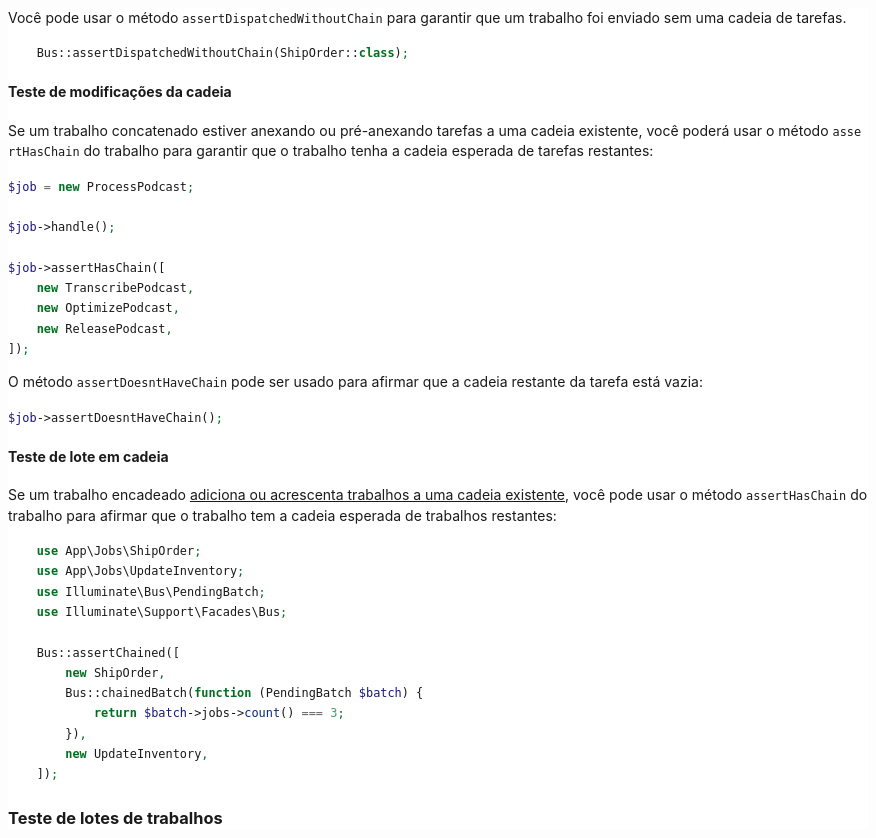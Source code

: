 Você pode usar o método `assertDispatchedWithoutChain` para garantir que um trabalho foi enviado sem uma cadeia de tarefas.

```php
    Bus::assertDispatchedWithoutChain(ShipOrder::class);
```

<a name="testing-chain-modifications"></a>
#### Teste de modificações da cadeia

Se um trabalho concatenado estiver anexando ou pré-anexando tarefas a uma cadeia existente, você poderá usar o método `assertHasChain` do trabalho para garantir que o trabalho tenha a cadeia esperada de tarefas restantes:

```php
$job = new ProcessPodcast;

$job->handle();

$job->assertHasChain([
    new TranscribePodcast,
    new OptimizePodcast,
    new ReleasePodcast,
]);
```

O método `assertDoesntHaveChain` pode ser usado para afirmar que a cadeia restante da tarefa está vazia:

```php
$job->assertDoesntHaveChain();
```

<a name="testing-chained-batches"></a>
#### Teste de lote em cadeia

Se um trabalho encadeado [adiciona ou acrescenta trabalhos a uma cadeia existente](#adding-jobs-to-the-chain), você pode usar o método `assertHasChain` do trabalho para afirmar que o trabalho tem a cadeia esperada de trabalhos restantes:

```php
    use App\Jobs\ShipOrder;
    use App\Jobs\UpdateInventory;
    use Illuminate\Bus\PendingBatch;
    use Illuminate\Support\Facades\Bus;

    Bus::assertChained([
        new ShipOrder,
        Bus::chainedBatch(function (PendingBatch $batch) {
            return $batch->jobs->count() === 3;
        }),
        new UpdateInventory,
    ]);
```

<a name="testing-job-batches"></a>
### Teste de lotes de trabalhos
